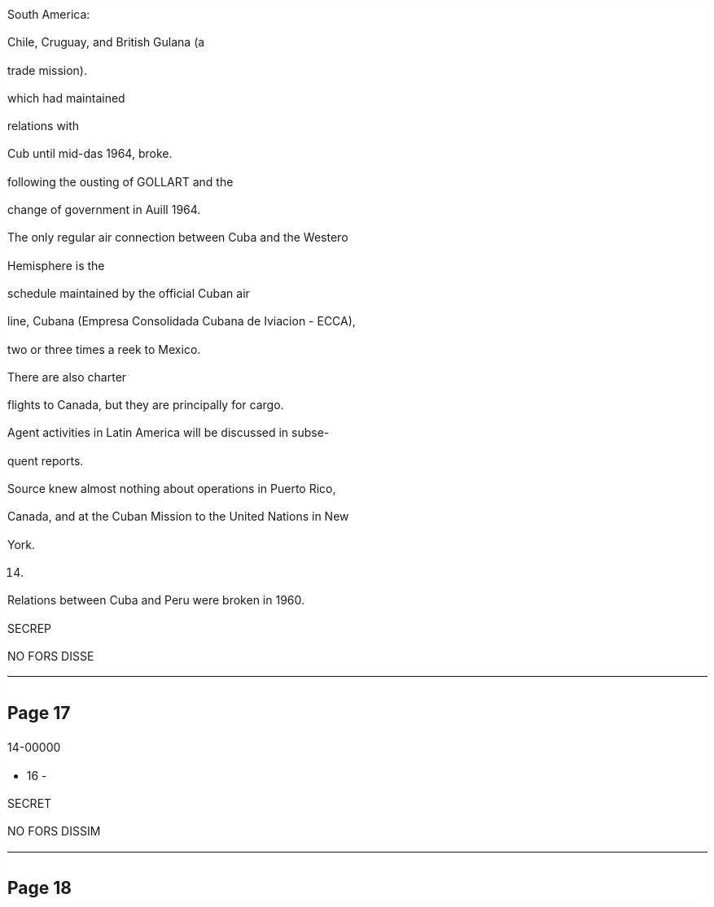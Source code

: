 South America:

Chile, Cruguay, and British Gulana (a

trade mission).

which had maintained

relations with

Cub until mid-das 1964, broke.

following the ousting of GOLLART and the

change of government in Auill 1964.

The only regular air connection between Cuba and the Westero

Hemisphere is the

schedule maintained by the official Cuban air

line, Cubana (Empresa Consolidada Cubana de Iviacion - ECCA),

two or three times a reek to Mexico.

There are also charter

flights to Canada, but they are principally for cargo.

Agent activities in Latin America will be discussed in subse-

quent reports.

Source knew almost nothing about operations in Puerto Rico,

Canada, and at the Cuban Mission to the United Nations in New

York.

14.

Relations between Cuba and Peru were broken in 1960.

SECREP

NO FORS DISSE

---

## Page 17

14-00000

- 16 -

SECRET

NO FORS DISSIM

---

## Page 18
